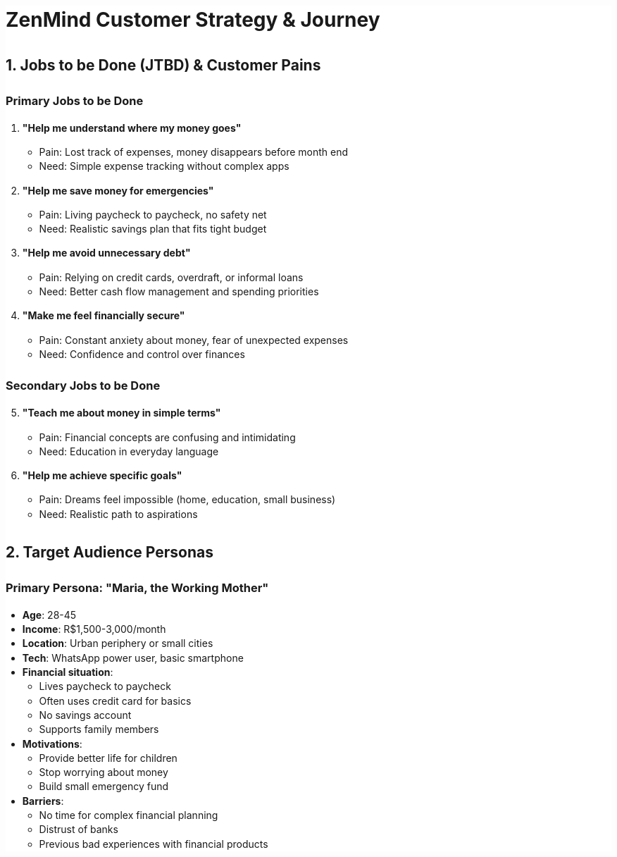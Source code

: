 # ZenMind Customer Strategy & Journey

## 1. Jobs to be Done (JTBD) & Customer Pains

### Primary Jobs to be Done
1. **"Help me understand where my money goes"**
   - Pain: Lost track of expenses, money disappears before month end
   - Need: Simple expense tracking without complex apps

2. **"Help me save money for emergencies"**
   - Pain: Living paycheck to paycheck, no safety net
   - Need: Realistic savings plan that fits tight budget

3. **"Help me avoid unnecessary debt"**
   - Pain: Relying on credit cards, overdraft, or informal loans
   - Need: Better cash flow management and spending priorities

4. **"Make me feel financially secure"**
   - Pain: Constant anxiety about money, fear of unexpected expenses
   - Need: Confidence and control over finances

### Secondary Jobs to be Done
5. **"Teach me about money in simple terms"**
   - Pain: Financial concepts are confusing and intimidating
   - Need: Education in everyday language

6. **"Help me achieve specific goals"**
   - Pain: Dreams feel impossible (home, education, small business)
   - Need: Realistic path to aspirations

## 2. Target Audience Personas

### Primary Persona: "Maria, the Working Mother"
- **Age**: 28-45
- **Income**: R$1,500-3,000/month
- **Location**: Urban periphery or small cities
- **Tech**: WhatsApp power user, basic smartphone
- **Financial situation**: 
  - Lives paycheck to paycheck
  - Often uses credit card for basics
  - No savings account
  - Supports family members
- **Motivations**: 
  - Provide better life for children
  - Stop worrying about money
  - Build small emergency fund
- **Barriers**:
  - No time for complex financial planning
  - Distrust of banks
  - Previous bad experiences with financial products
